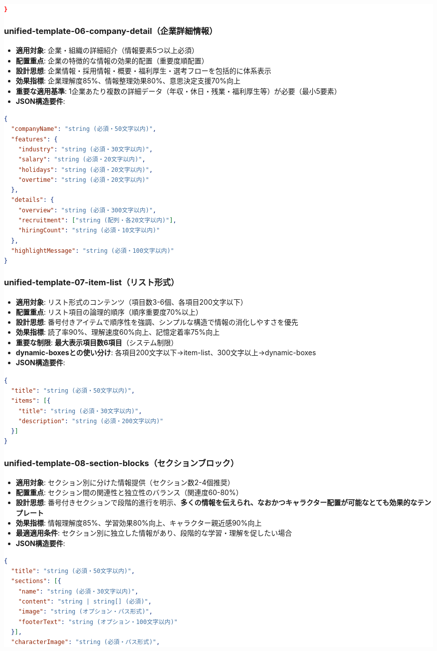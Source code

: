 ```json
}
```

### unified-template-06-company-detail（企業詳細情報）
- **適用対象**: 企業・組織の詳細紹介（情報要素5つ以上必須）
- **配置重点**: 企業の特徴的な情報の効果的配置（重要度順配置）
- **設計思想**: 企業情報・採用情報・概要・福利厚生・選考フローを包括的に体系表示
- **効果指標**: 企業理解度85%、情報整理効果80%、意思決定支援70%向上
- **重要な適用基準**: 1企業あたり複数の詳細データ（年収・休日・残業・福利厚生等）が必要（最小5要素）
- **JSON構造要件**:
```json
{
  "companyName": "string (必須・50文字以内)",
  "features": {
    "industry": "string (必須・30文字以内)",
    "salary": "string (必須・20文字以内)",
    "holidays": "string (必須・20文字以内)", 
    "overtime": "string (必須・20文字以内)"
  },
  "details": {
    "overview": "string (必須・300文字以内)",
    "recruitment": ["string (配列・各20文字以内)"],
    "hiringCount": "string (必須・10文字以内)"
  },
  "highlightMessage": "string (必須・100文字以内)"
}
```

### unified-template-07-item-list（リスト形式）
- **適用対象**: リスト形式のコンテンツ（項目数3-6個、各項目200文字以下）
- **配置重点**: リスト項目の論理的順序（順序重要度70%以上）
- **設計思想**: 番号付きアイテムで順序性を強調、シンプルな構造で情報の消化しやすさを優先
- **効果指標**: 読了率90%、理解速度60%向上、記憶定着率75%向上
- **重要な制限**: **最大表示項目数6項目**（システム制限）
- **dynamic-boxesとの使い分け**: 各項目200文字以下→item-list、300文字以上→dynamic-boxes
- **JSON構造要件**:
```json
{
  "title": "string (必須・50文字以内)",
  "items": [{
    "title": "string (必須・30文字以内)",
    "description": "string (必須・200文字以内)"
  }]
}
```

### unified-template-08-section-blocks（セクションブロック）
- **適用対象**: セクション別に分けた情報提供（セクション数2-4個推奨）
- **配置重点**: セクション間の関連性と独立性のバランス（関連度60-80%）
- **設計思想**: 番号付きセクションで段階的進行を明示、**多くの情報を伝えられ、なおかつキャラクター配置が可能なとても効果的なテンプレート**
- **効果指標**: 情報理解度85%、学習効果80%向上、キャラクター親近感90%向上
- **最適適用条件**: セクション別に独立した情報があり、段階的な学習・理解を促したい場合
- **JSON構造要件**:
```json
{
  "title": "string (必須・50文字以内)",
  "sections": [{
    "name": "string (必須・30文字以内)",
    "content": "string | string[] (必須)",
    "image": "string (オプション・パス形式)",
    "footerText": "string (オプション・100文字以内)"
  }],
  "characterImage": "string (必須・パス形式)",
```